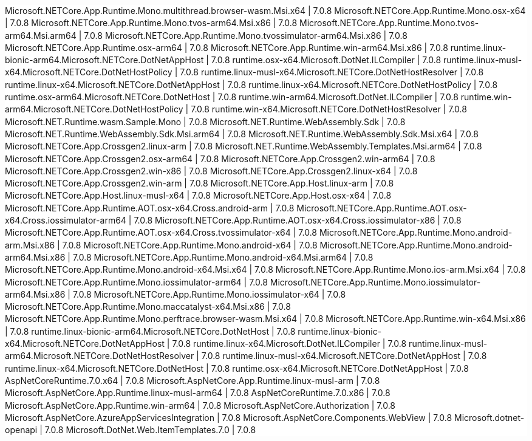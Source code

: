 Microsoft.NETCore.App.Runtime.Mono.multithread.browser-wasm.Msi.x64 | 7.0.8
Microsoft.NETCore.App.Runtime.Mono.osx-x64 | 7.0.8
Microsoft.NETCore.App.Runtime.Mono.tvos-arm64.Msi.x86 | 7.0.8
Microsoft.NETCore.App.Runtime.Mono.tvos-arm64.Msi.arm64 | 7.0.8
Microsoft.NETCore.App.Runtime.Mono.tvossimulator-arm64.Msi.x86 | 7.0.8
Microsoft.NETCore.App.Runtime.osx-arm64 | 7.0.8
Microsoft.NETCore.App.Runtime.win-arm64.Msi.x86 | 7.0.8
runtime.linux-bionic-arm64.Microsoft.NETCore.DotNetAppHost | 7.0.8
runtime.osx-x64.Microsoft.DotNet.ILCompiler | 7.0.8
runtime.linux-musl-x64.Microsoft.NETCore.DotNetHostPolicy | 7.0.8
runtime.linux-musl-x64.Microsoft.NETCore.DotNetHostResolver | 7.0.8
runtime.linux-x64.Microsoft.NETCore.DotNetAppHost | 7.0.8
runtime.linux-x64.Microsoft.NETCore.DotNetHostPolicy | 7.0.8
runtime.osx-arm64.Microsoft.NETCore.DotNetHost | 7.0.8
runtime.win-arm64.Microsoft.DotNet.ILCompiler | 7.0.8
runtime.win-arm64.Microsoft.NETCore.DotNetHostPolicy | 7.0.8
runtime.win-x64.Microsoft.NETCore.DotNetHostResolver | 7.0.8
Microsoft.NET.Runtime.wasm.Sample.Mono | 7.0.8
Microsoft.NET.Runtime.WebAssembly.Sdk | 7.0.8
Microsoft.NET.Runtime.WebAssembly.Sdk.Msi.arm64 | 7.0.8
Microsoft.NET.Runtime.WebAssembly.Sdk.Msi.x64 | 7.0.8
Microsoft.NETCore.App.Crossgen2.linux-arm | 7.0.8
Microsoft.NET.Runtime.WebAssembly.Templates.Msi.arm64 | 7.0.8
Microsoft.NETCore.App.Crossgen2.osx-arm64 | 7.0.8
Microsoft.NETCore.App.Crossgen2.win-arm64 | 7.0.8
Microsoft.NETCore.App.Crossgen2.win-x86 | 7.0.8
Microsoft.NETCore.App.Crossgen2.linux-x64 | 7.0.8
Microsoft.NETCore.App.Crossgen2.win-arm | 7.0.8
Microsoft.NETCore.App.Host.linux-arm | 7.0.8
Microsoft.NETCore.App.Host.linux-musl-x64 | 7.0.8
Microsoft.NETCore.App.Host.osx-x64 | 7.0.8
Microsoft.NETCore.App.Runtime.AOT.osx-x64.Cross.android-arm | 7.0.8
Microsoft.NETCore.App.Runtime.AOT.osx-x64.Cross.iossimulator-arm64 | 7.0.8
Microsoft.NETCore.App.Runtime.AOT.osx-x64.Cross.iossimulator-x86 | 7.0.8
Microsoft.NETCore.App.Runtime.AOT.osx-x64.Cross.tvossimulator-x64 | 7.0.8
Microsoft.NETCore.App.Runtime.Mono.android-arm.Msi.x86 | 7.0.8
Microsoft.NETCore.App.Runtime.Mono.android-x64 | 7.0.8
Microsoft.NETCore.App.Runtime.Mono.android-arm64.Msi.x86 | 7.0.8
Microsoft.NETCore.App.Runtime.Mono.android-x64.Msi.arm64 | 7.0.8
Microsoft.NETCore.App.Runtime.Mono.android-x64.Msi.x64 | 7.0.8
Microsoft.NETCore.App.Runtime.Mono.ios-arm.Msi.x64 | 7.0.8
Microsoft.NETCore.App.Runtime.Mono.iossimulator-arm64 | 7.0.8
Microsoft.NETCore.App.Runtime.Mono.iossimulator-arm64.Msi.x86 | 7.0.8
Microsoft.NETCore.App.Runtime.Mono.iossimulator-x64 | 7.0.8
Microsoft.NETCore.App.Runtime.Mono.maccatalyst-x64.Msi.x86 | 7.0.8
Microsoft.NETCore.App.Runtime.Mono.perftrace.browser-wasm.Msi.x64 | 7.0.8
Microsoft.NETCore.App.Runtime.win-x64.Msi.x86 | 7.0.8
runtime.linux-bionic-arm64.Microsoft.NETCore.DotNetHost | 7.0.8
runtime.linux-bionic-x64.Microsoft.NETCore.DotNetAppHost | 7.0.8
runtime.linux-x64.Microsoft.DotNet.ILCompiler | 7.0.8
runtime.linux-musl-arm64.Microsoft.NETCore.DotNetHostResolver | 7.0.8
runtime.linux-musl-x64.Microsoft.NETCore.DotNetAppHost | 7.0.8
runtime.linux-x64.Microsoft.NETCore.DotNetHost | 7.0.8
runtime.osx-x64.Microsoft.NETCore.DotNetAppHost | 7.0.8
AspNetCoreRuntime.7.0.x64 | 7.0.8
Microsoft.AspNetCore.App.Runtime.linux-musl-arm | 7.0.8
Microsoft.AspNetCore.App.Runtime.linux-musl-arm64 | 7.0.8
AspNetCoreRuntime.7.0.x86 | 7.0.8
Microsoft.AspNetCore.App.Runtime.win-arm64 | 7.0.8
Microsoft.AspNetCore.Authorization | 7.0.8
Microsoft.AspNetCore.AzureAppServicesIntegration | 7.0.8
Microsoft.AspNetCore.Components.WebView | 7.0.8
Microsoft.dotnet-openapi | 7.0.8
Microsoft.DotNet.Web.ItemTemplates.7.0 | 7.0.8